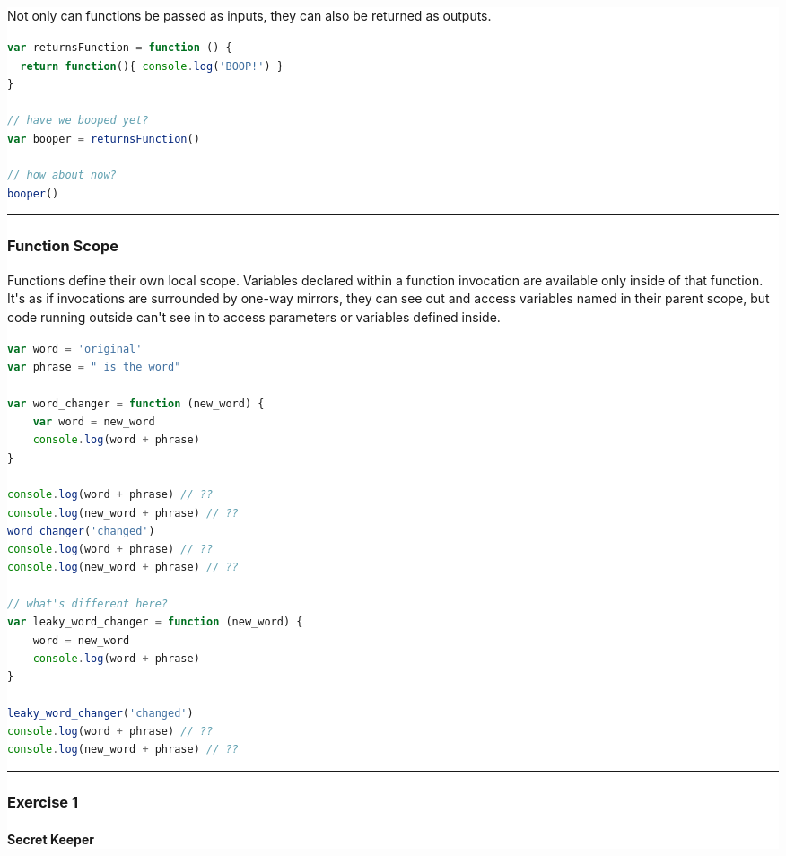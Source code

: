 Not only can functions be passed as inputs, they can also be returned as outputs.

```javascript
var returnsFunction = function () {
  return function(){ console.log('BOOP!') }
}

// have we booped yet?
var booper = returnsFunction()

// how about now?
booper()
```

---

### Function Scope

Functions define their own local scope. Variables declared within a function invocation are available only inside of that function. It's as if invocations are surrounded by one-way mirrors, they can see out and access variables named in their parent scope, but code running outside can't see in to access parameters or variables defined inside.

```javascript
var word = 'original'
var phrase = " is the word"

var word_changer = function (new_word) {
    var word = new_word
    console.log(word + phrase)
}

console.log(word + phrase) // ??
console.log(new_word + phrase) // ??
word_changer('changed')
console.log(word + phrase) // ??
console.log(new_word + phrase) // ??

// what's different here?
var leaky_word_changer = function (new_word) {
    word = new_word
    console.log(word + phrase)
}

leaky_word_changer('changed')
console.log(word + phrase) // ??
console.log(new_word + phrase) // ??
```

---

### Exercise 1
#### Secret Keeper
